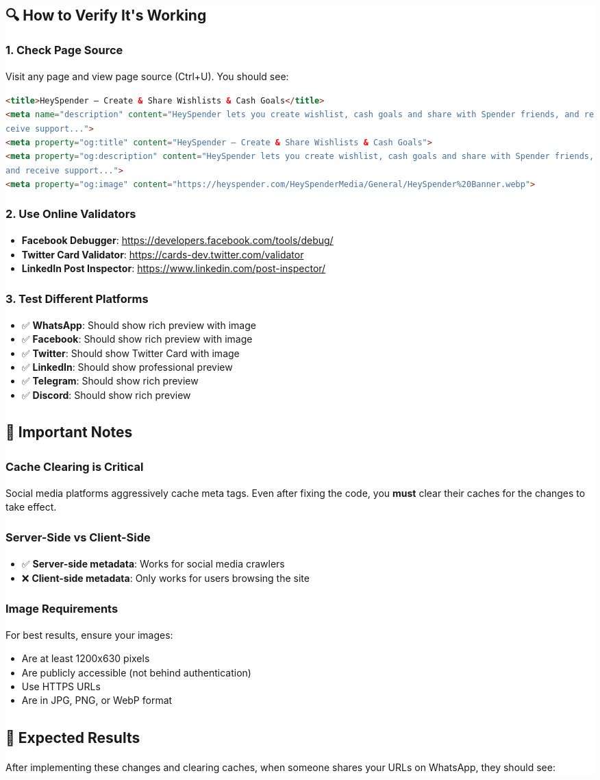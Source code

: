 ## 🔍 **How to Verify It's Working**

### **1. Check Page Source**
Visit any page and view page source (Ctrl+U). You should see:
```html
<title>HeySpender — Create & Share Wishlists & Cash Goals</title>
<meta name="description" content="HeySpender lets you create wishlist, cash goals and share with Spender friends, and receive support...">
<meta property="og:title" content="HeySpender — Create & Share Wishlists & Cash Goals">
<meta property="og:description" content="HeySpender lets you create wishlist, cash goals and share with Spender friends, and receive support...">
<meta property="og:image" content="https://heyspender.com/HeySpenderMedia/General/HeySpender%20Banner.webp">
```

### **2. Use Online Validators**
- **Facebook Debugger**: https://developers.facebook.com/tools/debug/
- **Twitter Card Validator**: https://cards-dev.twitter.com/validator
- **LinkedIn Post Inspector**: https://www.linkedin.com/post-inspector/

### **3. Test Different Platforms**
- ✅ **WhatsApp**: Should show rich preview with image
- ✅ **Facebook**: Should show rich preview with image
- ✅ **Twitter**: Should show Twitter Card with image
- ✅ **LinkedIn**: Should show professional preview
- ✅ **Telegram**: Should show rich preview
- ✅ **Discord**: Should show rich preview

## 🚨 **Important Notes**

### **Cache Clearing is Critical**
Social media platforms aggressively cache meta tags. Even after fixing the code, you **must** clear their caches for the changes to take effect.

### **Server-Side vs Client-Side**
- ✅ **Server-side metadata**: Works for social media crawlers
- ❌ **Client-side metadata**: Only works for users browsing the site

### **Image Requirements**
For best results, ensure your images:
- Are at least 1200x630 pixels
- Are publicly accessible (not behind authentication)
- Use HTTPS URLs
- Are in JPG, PNG, or WebP format

## 🎯 **Expected Results**

After implementing these changes and clearing caches, when someone shares your URLs on WhatsApp, they should see:
